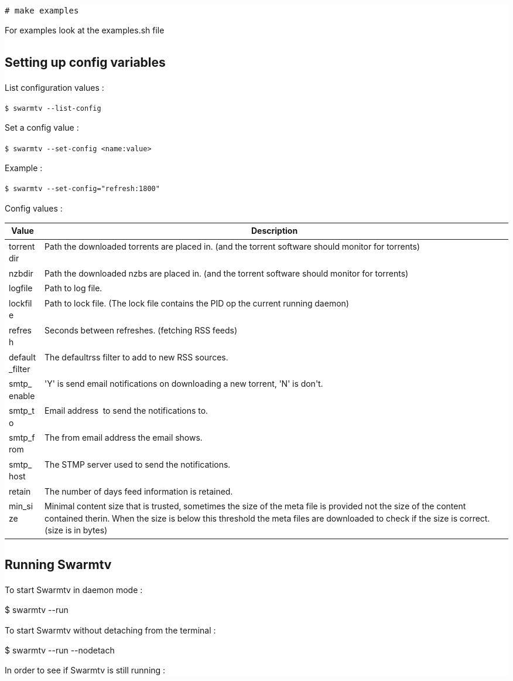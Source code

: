 <pre># make examples</pre>

For examples look at the examples.sh file

## Setting up config variables

List configuration values :
```
$ swarmtv --list-config
```
Set a config value :
```
$ swarmtv --set-config <name:value>
```
Example :
```
$ swarmtv --set-config="refresh:1800"
```
Config values :

| Value | Description |
| --- | --- |
| torrentdir | Path the downloaded torrents are placed in. (and the torrent software should monitor for torrents) |
| nzbdir | Path the downloaded nzbs are placed in. (and the torrent software should monitor for torrents) |
| logfile | Path to log file. |
| lockfile | Path to lock file. (The lock file contains the PID op the current running daemon) |
| refresh | Seconds between refreshes. (fetching RSS feeds) |
| default_filter | The defaultrss filter to add to new RSS sources. |
| smtp_enable | 'Y' is send email notifications on downloading a new torrent, 'N' is don't. |
| smtp_to | Email address  to send the notifications to. |
| smtp_from | The from email address the email shows. |
| smtp_host | The STMP server used to send the notifications. |
| retain | The number of days feed information is retained. |
| min_size | Minimal content size that is trusted, sometimes the size of the meta file is provided not the size of the content contained therin. When the size is below this threshold the meta files are downloaded to check if the size is correct. (size is in bytes) |

## Running Swarmtv

To start Swarmtv in daemon mode :

$ swarmtv --run

To start Swarmtv without detaching from the terminal :

$ swarmtv --run --nodetach

In order to see if Swarmtv is still running :

